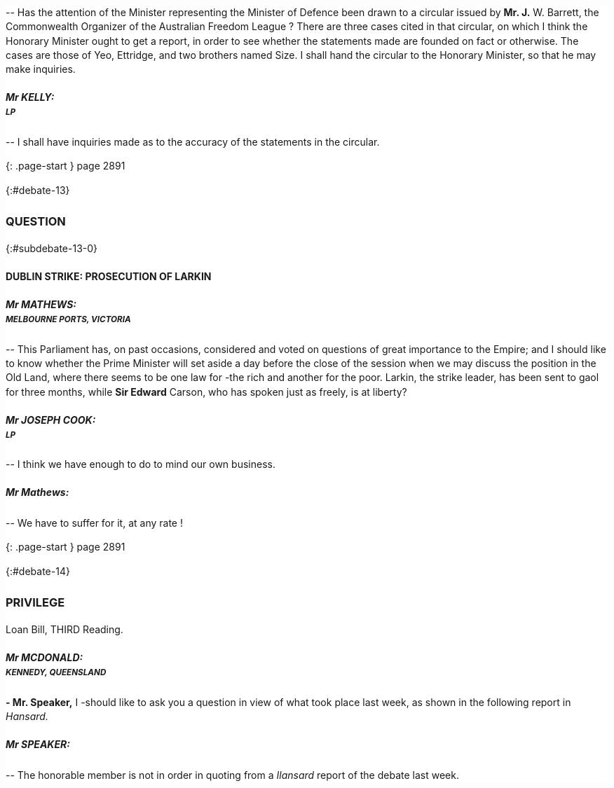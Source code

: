 -- Has the attention of the Minister representing the Minister of Defence been drawn to a circular issued by  **Mr. J.**  W. Barrett, the Commonwealth Organizer of the Australian Freedom League ? There are three cases cited in that circular, on which I think the Honorary Minister ought to get a report, in order to see whether the statements made are founded on fact or otherwise. The cases are those of Yeo, Ettridge,  and two brothers named Size. I shall hand the circular to the Honorary Minister, so that he may make inquiries. 

##### Mr KELLY:<br><small class="text-muted">LP</small>

-- I shall have inquiries made as to the accuracy of the statements in the circular. 

{: .page-start }
page 2891

{:#debate-13}
### QUESTION

{:#subdebate-13-0}
#### DUBLIN STRIKE: PROSECUTION OF LARKIN

##### Mr MATHEWS:<br><small class="text-muted">MELBOURNE PORTS, VICTORIA</small>

-- This Parliament has, on past occasions, considered and voted on questions of great importance to the Empire; and I should like to know whether the Prime Minister will set aside a day before the close of the session when we may discuss the position in the Old Land, where there seems to be one law for -the rich and another for the poor. Larkin, the strike leader, has been sent to gaol for three months, while  **Sir Edward**  Carson, who has spoken just as freely, is at liberty? 

##### Mr JOSEPH COOK:<br><small class="text-muted">LP</small>

-- I think we have enough to do to mind our own business. 

##### Mr Mathews:

-- We have to suffer for it, at any rate ! 

{: .page-start }
page 2891

{:#debate-14}
### PRIVILEGE

Loan Bill, THIRD Reading. 

##### Mr MCDONALD:<br><small class="text-muted">KENNEDY, QUEENSLAND</small>


 **- Mr. Speaker,** I -should like to ask you a question in view of what took place last week, as shown in the following report in  *Hansard.* 

##### Mr SPEAKER:

-- The honorable member is not in order in quoting from a  *Ilansard*  report of the debate last week. 
